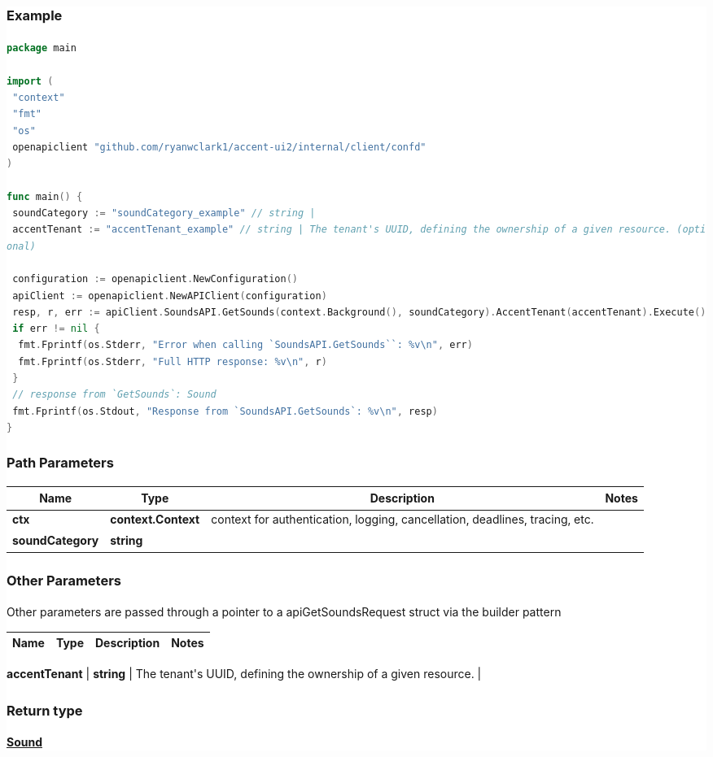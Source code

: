 ### Example

```go
package main

import (
 "context"
 "fmt"
 "os"
 openapiclient "github.com/ryanwclark1/accent-ui2/internal/client/confd"
)

func main() {
 soundCategory := "soundCategory_example" // string | 
 accentTenant := "accentTenant_example" // string | The tenant's UUID, defining the ownership of a given resource. (optional)

 configuration := openapiclient.NewConfiguration()
 apiClient := openapiclient.NewAPIClient(configuration)
 resp, r, err := apiClient.SoundsAPI.GetSounds(context.Background(), soundCategory).AccentTenant(accentTenant).Execute()
 if err != nil {
  fmt.Fprintf(os.Stderr, "Error when calling `SoundsAPI.GetSounds``: %v\n", err)
  fmt.Fprintf(os.Stderr, "Full HTTP response: %v\n", r)
 }
 // response from `GetSounds`: Sound
 fmt.Fprintf(os.Stdout, "Response from `SoundsAPI.GetSounds`: %v\n", resp)
}
```

### Path Parameters

Name | Type | Description  | Notes
------------- | ------------- | ------------- | -------------
**ctx** | **context.Context** | context for authentication, logging, cancellation, deadlines, tracing, etc.
**soundCategory** | **string** |  |

### Other Parameters

Other parameters are passed through a pointer to a apiGetSoundsRequest struct via the builder pattern

Name | Type | Description  | Notes
------------- | ------------- | ------------- | -------------

 **accentTenant** | **string** | The tenant&#39;s UUID, defining the ownership of a given resource. |

### Return type

[**Sound**](Sound.md)
